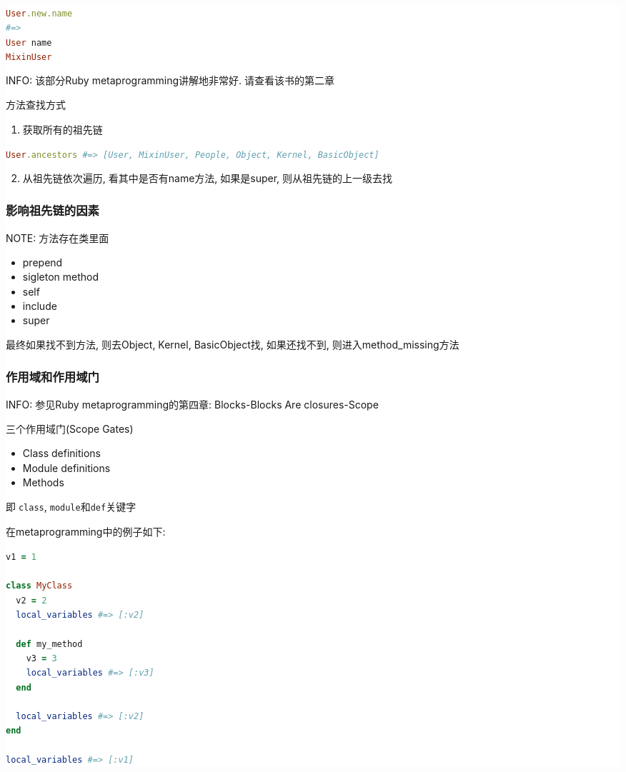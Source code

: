 
```ruby
User.new.name
#=>
User name
MixinUser
```

INFO: 该部分Ruby metaprogramming讲解地非常好. 请查看该书的第二章

方法查找方式

1. 获取所有的祖先链
```ruby
User.ancestors #=> [User, MixinUser, People, Object, Kernel, BasicObject]
```

2. 从祖先链依次遍历, 看其中是否有name方法, 如果是super, 则从祖先链的上一级去找

### 影响祖先链的因素
NOTE: 方法存在类里面

- prepend
- sigleton method
- self
- include
- super

最终如果找不到方法, 则去Object, Kernel, BasicObject找, 如果还找不到, 则进入method_missing方法

### 作用域和作用域门
INFO: 参见Ruby metaprogramming的第四章: Blocks-Blocks Are closures-Scope

三个作用域门(Scope Gates)

- Class definitions
- Module definitions
- Methods

即 `class`, `module`和`def`关键字

在metaprogramming中的例子如下:

```ruby
v1 = 1

class MyClass
  v2 = 2
  local_variables #=> [:v2]

  def my_method
    v3 = 3
    local_variables #=> [:v3]
  end

  local_variables #=> [:v2]
end

local_variables #=> [:v1]
```
